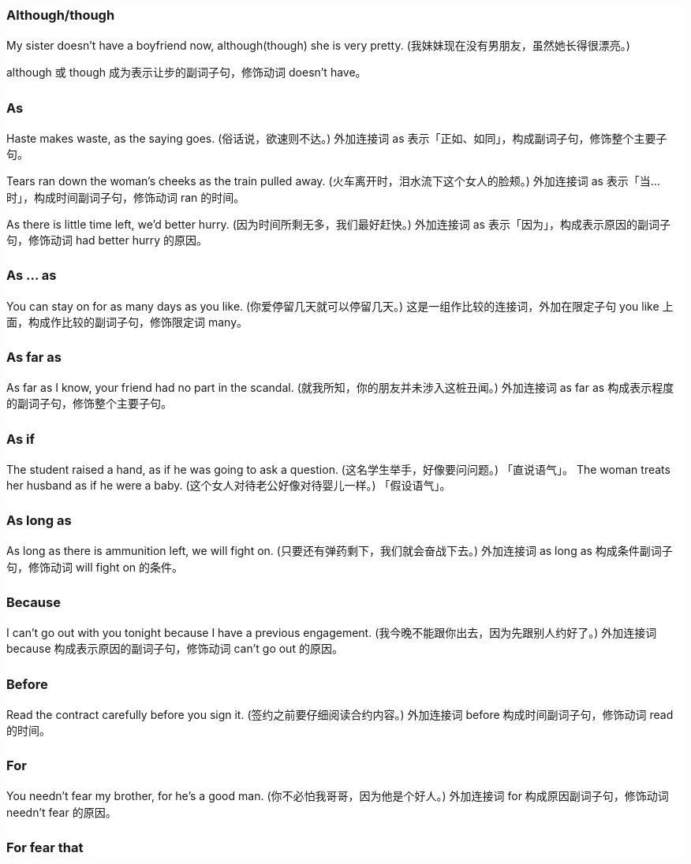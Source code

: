 ### Although/though

My sister doesn’t have a boyfriend now, although(though) she is very pretty. (我妹妹现在没有男朋友，虽然她长得很漂亮。)

although 或 though 成为表示让步的副词子句，修饰动词 doesn’t have。

### As

Haste makes waste, as the saying goes. (俗话说，欲速则不达。)
外加连接词 as 表示「正如、如同」，构成副词子句，修饰整个主要子句。

Tears ran down the woman’s cheeks as the train pulled away. (火车离开时，泪水流下这个女人的脸颊。)
外加连接词 as 表示「当…时」，构成时间副词子句，修饰动词 ran 的时间。

As there is little time left, we’d better hurry. (因为时间所剩无多，我们最好赶快。)
外加连接词 as 表示「因为」，构成表示原因的副词子句，修饰动词 had better hurry 的原因。

### As … as

You can stay on for as many days as you like. (你爱停留几天就可以停留几天。)
这是一组作比较的连接词，外加在限定子句 you like 上面，构成作比较的副词子句，修饰限定词 many。

### As far as

As far as I know, your friend had no part in the scandal. (就我所知，你的朋友并未涉入这桩丑闻。)
外加连接词 as far as 构成表示程度的副词子句，修饰整个主要子句。

### As if

The student raised a hand, as if he was going to ask a question. (这名学生举手，好像要问问题。) 「直说语气」。
The woman treats her husband as if he were a baby. (这个女人对待老公好像对待婴儿一样。) 「假设语气」。

### As long as

As long as there is ammunition left, we will fight on. (只要还有弹药剩下，我们就会奋战下去。)
外加连接词 as long as 构成条件副词子句，修饰动词 will fight on 的条件。

### Because

I can’t go out with you tonight because I have a previous engagement. (我今晚不能跟你出去，因为先跟别人约好了。)
外加连接词 because 构成表示原因的副词子句，修饰动词 can’t go out 的原因。

### Before

Read the contract carefully before you sign it. (签约之前要仔细阅读合约内容。)
外加连接词 before 构成时间副词子句，修饰动词 read 的时间。

### For

You needn’t fear my brother, for he’s a good man. (你不必怕我哥哥，因为他是个好人。)
外加连接词 for 构成原因副词子句，修饰动词 needn’t fear 的原因。

### For fear that
